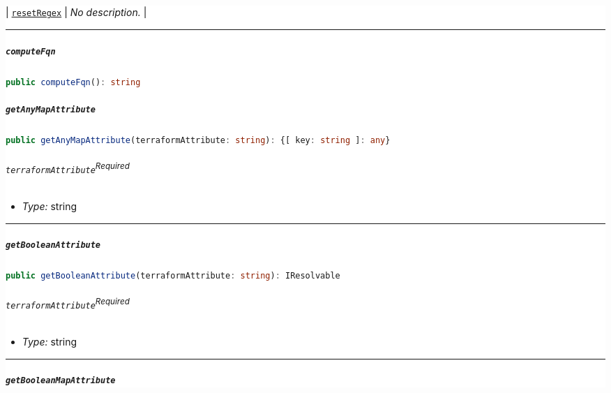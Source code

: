 | <code><a href="#rhizo-co-terraform-provider-oci.dataOciWafProtectionCapabilityGroupTags.DataOciWafProtectionCapabilityGroupTagsFilterOutputReference.resetRegex">resetRegex</a></code> | *No description.* |

---

##### `computeFqn` <a name="computeFqn" id="rhizo-co-terraform-provider-oci.dataOciWafProtectionCapabilityGroupTags.DataOciWafProtectionCapabilityGroupTagsFilterOutputReference.computeFqn"></a>

```typescript
public computeFqn(): string
```

##### `getAnyMapAttribute` <a name="getAnyMapAttribute" id="rhizo-co-terraform-provider-oci.dataOciWafProtectionCapabilityGroupTags.DataOciWafProtectionCapabilityGroupTagsFilterOutputReference.getAnyMapAttribute"></a>

```typescript
public getAnyMapAttribute(terraformAttribute: string): {[ key: string ]: any}
```

###### `terraformAttribute`<sup>Required</sup> <a name="terraformAttribute" id="rhizo-co-terraform-provider-oci.dataOciWafProtectionCapabilityGroupTags.DataOciWafProtectionCapabilityGroupTagsFilterOutputReference.getAnyMapAttribute.parameter.terraformAttribute"></a>

- *Type:* string

---

##### `getBooleanAttribute` <a name="getBooleanAttribute" id="rhizo-co-terraform-provider-oci.dataOciWafProtectionCapabilityGroupTags.DataOciWafProtectionCapabilityGroupTagsFilterOutputReference.getBooleanAttribute"></a>

```typescript
public getBooleanAttribute(terraformAttribute: string): IResolvable
```

###### `terraformAttribute`<sup>Required</sup> <a name="terraformAttribute" id="rhizo-co-terraform-provider-oci.dataOciWafProtectionCapabilityGroupTags.DataOciWafProtectionCapabilityGroupTagsFilterOutputReference.getBooleanAttribute.parameter.terraformAttribute"></a>

- *Type:* string

---

##### `getBooleanMapAttribute` <a name="getBooleanMapAttribute" id="rhizo-co-terraform-provider-oci.dataOciWafProtectionCapabilityGroupTags.DataOciWafProtectionCapabilityGroupTagsFilterOutputReference.getBooleanMapAttribute"></a>
